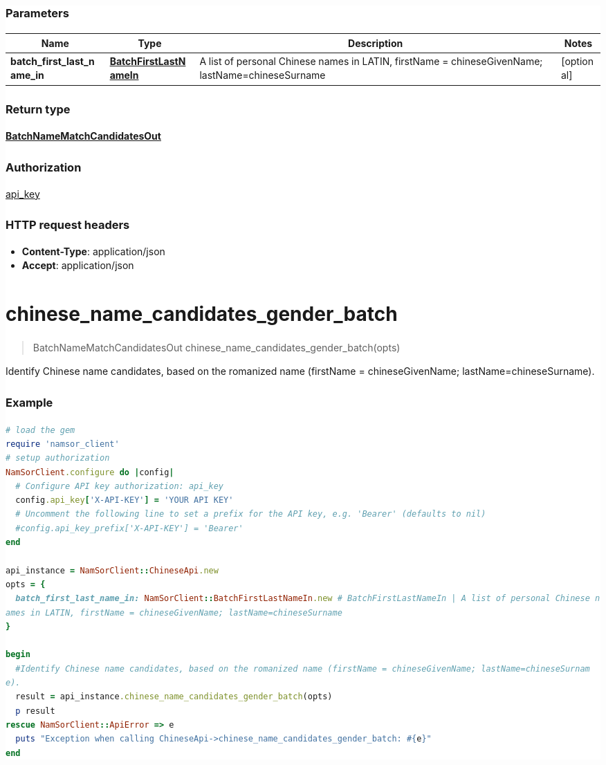 ### Parameters

Name | Type | Description  | Notes
------------- | ------------- | ------------- | -------------
 **batch_first_last_name_in** | [**BatchFirstLastNameIn**](BatchFirstLastNameIn.md)| A list of personal Chinese names in LATIN, firstName &#x3D; chineseGivenName; lastName&#x3D;chineseSurname | [optional] 

### Return type

[**BatchNameMatchCandidatesOut**](BatchNameMatchCandidatesOut.md)

### Authorization

[api_key](../README.md#api_key)

### HTTP request headers

 - **Content-Type**: application/json
 - **Accept**: application/json



# **chinese_name_candidates_gender_batch**
> BatchNameMatchCandidatesOut chinese_name_candidates_gender_batch(opts)

Identify Chinese name candidates, based on the romanized name (firstName = chineseGivenName; lastName=chineseSurname).

### Example
```ruby
# load the gem
require 'namsor_client'
# setup authorization
NamSorClient.configure do |config|
  # Configure API key authorization: api_key
  config.api_key['X-API-KEY'] = 'YOUR API KEY'
  # Uncomment the following line to set a prefix for the API key, e.g. 'Bearer' (defaults to nil)
  #config.api_key_prefix['X-API-KEY'] = 'Bearer'
end

api_instance = NamSorClient::ChineseApi.new
opts = {
  batch_first_last_name_in: NamSorClient::BatchFirstLastNameIn.new # BatchFirstLastNameIn | A list of personal Chinese names in LATIN, firstName = chineseGivenName; lastName=chineseSurname
}

begin
  #Identify Chinese name candidates, based on the romanized name (firstName = chineseGivenName; lastName=chineseSurname).
  result = api_instance.chinese_name_candidates_gender_batch(opts)
  p result
rescue NamSorClient::ApiError => e
  puts "Exception when calling ChineseApi->chinese_name_candidates_gender_batch: #{e}"
end
```
